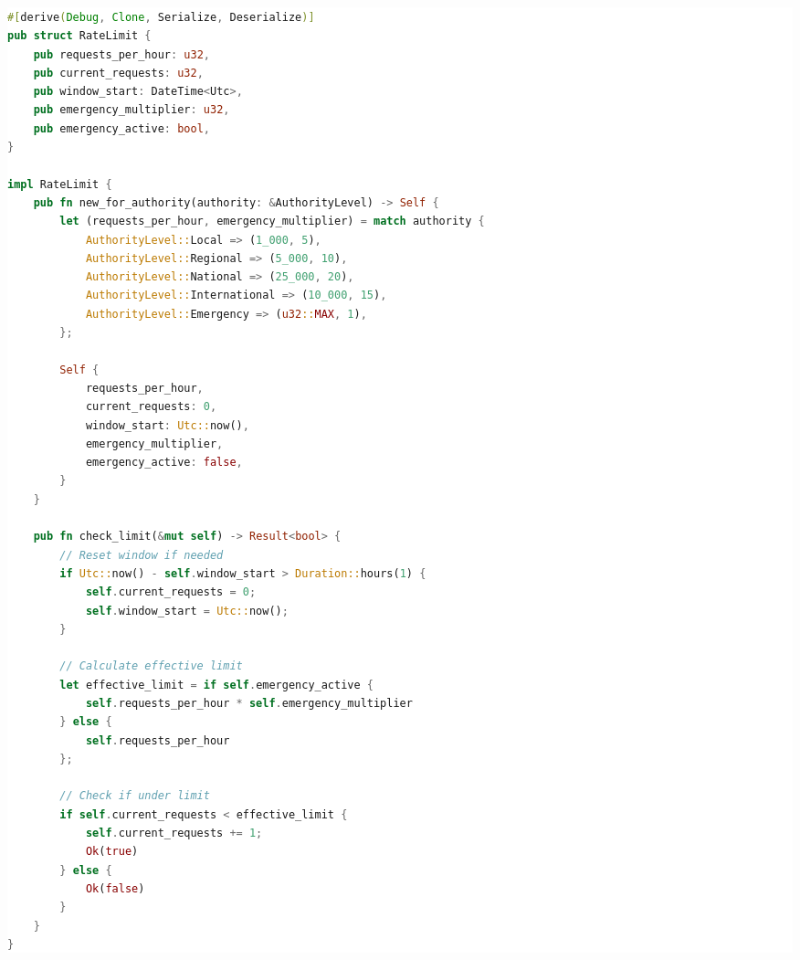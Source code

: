 ```rust
#[derive(Debug, Clone, Serialize, Deserialize)]
pub struct RateLimit {
    pub requests_per_hour: u32,
    pub current_requests: u32,
    pub window_start: DateTime<Utc>,
    pub emergency_multiplier: u32,
    pub emergency_active: bool,
}

impl RateLimit {
    pub fn new_for_authority(authority: &AuthorityLevel) -> Self {
        let (requests_per_hour, emergency_multiplier) = match authority {
            AuthorityLevel::Local => (1_000, 5),
            AuthorityLevel::Regional => (5_000, 10),
            AuthorityLevel::National => (25_000, 20),
            AuthorityLevel::International => (10_000, 15),
            AuthorityLevel::Emergency => (u32::MAX, 1),
        };
        
        Self {
            requests_per_hour,
            current_requests: 0,
            window_start: Utc::now(),
            emergency_multiplier,
            emergency_active: false,
        }
    }
    
    pub fn check_limit(&mut self) -> Result<bool> {
        // Reset window if needed
        if Utc::now() - self.window_start > Duration::hours(1) {
            self.current_requests = 0;
            self.window_start = Utc::now();
        }
        
        // Calculate effective limit
        let effective_limit = if self.emergency_active {
            self.requests_per_hour * self.emergency_multiplier
        } else {
            self.requests_per_hour
        };
        
        // Check if under limit
        if self.current_requests < effective_limit {
            self.current_requests += 1;
            Ok(true)
        } else {
            Ok(false)
        }
    }
}
```
